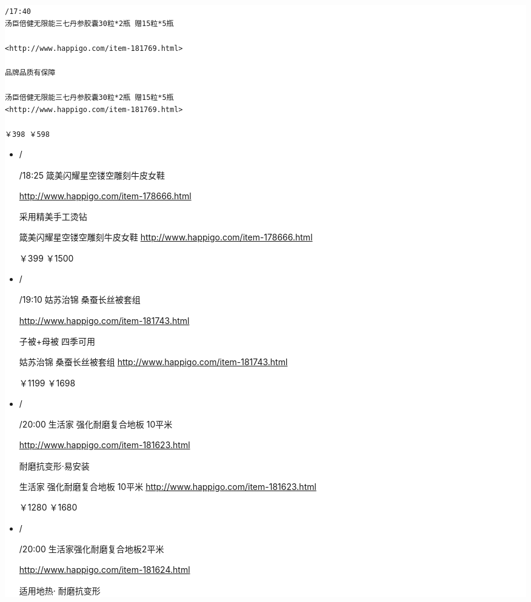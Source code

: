     /17:40
    汤臣倍健无限能三七丹参胶囊30粒*2瓶 赠15粒*5瓶

    <http://www.happigo.com/item-181769.html>

    品牌品质有保障

    汤臣倍健无限能三七丹参胶囊30粒*2瓶 赠15粒*5瓶
    <http://www.happigo.com/item-181769.html>

    ￥398 ￥598
  *
    /

    /18:25
    箴美闪耀星空镂空雕刻牛皮女鞋

    <http://www.happigo.com/item-178666.html>

    采用精美手工烫钻

    箴美闪耀星空镂空雕刻牛皮女鞋 <http://www.happigo.com/item-178666.html>

    ￥399 ￥1500
  *
    /

    /19:10
    姑苏治锦 桑蚕长丝被套组

    <http://www.happigo.com/item-181743.html>

    子被+母被 四季可用

    姑苏治锦 桑蚕长丝被套组 <http://www.happigo.com/item-181743.html>

    ￥1199 ￥1698
  *
    /

    /20:00
    生活家 强化耐磨复合地板 10平米

    <http://www.happigo.com/item-181623.html>

    耐磨抗变形·易安装

    生活家 强化耐磨复合地板 10平米
    <http://www.happigo.com/item-181623.html>

    ￥1280 ￥1680
  *
    /

    /20:00
    生活家强化耐磨复合地板2平米

    <http://www.happigo.com/item-181624.html>

    适用地热· 耐磨抗变形
